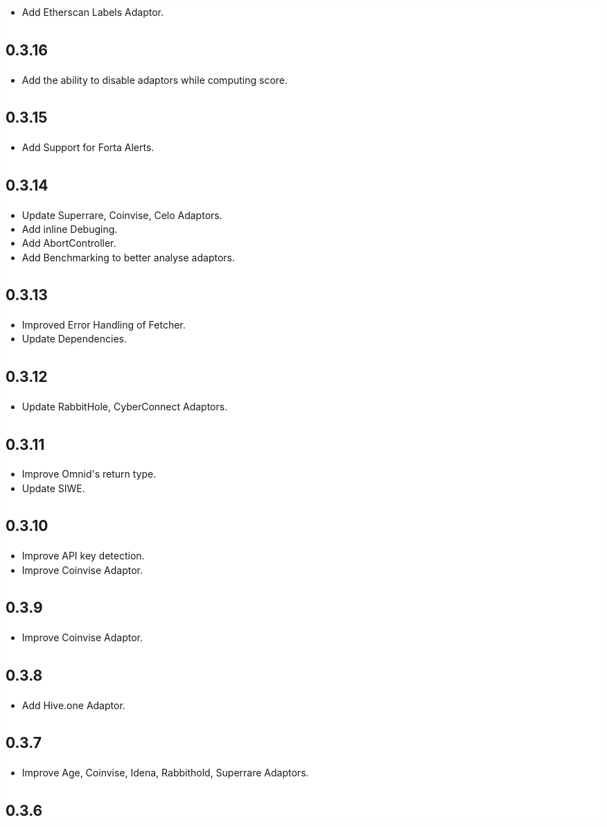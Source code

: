 - Add Etherscan Labels Adaptor.

## 0.3.16

- Add the ability to disable adaptors while computing score.

## 0.3.15

- Add Support for Forta Alerts.

## 0.3.14

- Update Superrare, Coinvise, Celo Adaptors.
- Add inline Debuging.
- Add AbortController.
- Add Benchmarking to better analyse adaptors.

## 0.3.13

- Improved Error Handling of Fetcher.
- Update Dependencies.

## 0.3.12

- Update RabbitHole, CyberConnect Adaptors.

## 0.3.11

- Improve Omnid's return type.
- Update SIWE.

## 0.3.10

- Improve API key detection.
- Improve Coinvise Adaptor.

## 0.3.9

- Improve Coinvise Adaptor.

## 0.3.8

- Add Hive.one Adaptor.

## 0.3.7

- Improve Age, Coinvise, Idena, Rabbithold, Superrare Adaptors.

## 0.3.6
